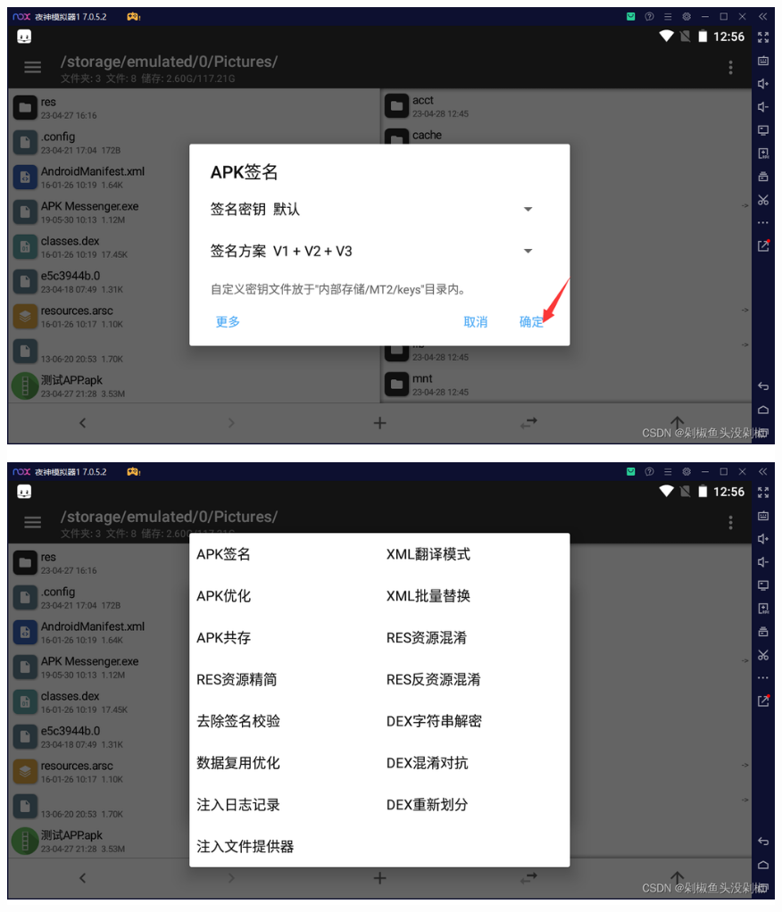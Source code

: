 ![517782b1ab534dda8e502f5b12413dde](assets/h4wsiN2AlHbqU3c.png)

![9238946436af4730a9cf7561fddbdb4e](assets/vQTjzWebgiPK5uV.png)

